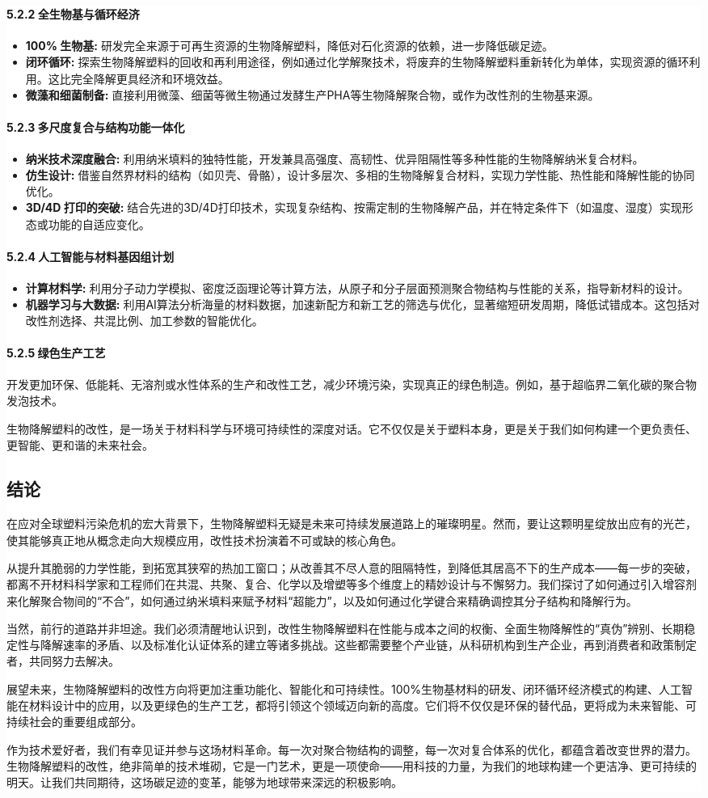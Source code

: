 #### 5.2.2 全生物基与循环经济

*   **100% 生物基:** 研发完全来源于可再生资源的生物降解塑料，降低对石化资源的依赖，进一步降低碳足迹。
*   **闭环循环:** 探索生物降解塑料的回收和再利用途径，例如通过化学解聚技术，将废弃的生物降解塑料重新转化为单体，实现资源的循环利用。这比完全降解更具经济和环境效益。
*   **微藻和细菌制备:** 直接利用微藻、细菌等微生物通过发酵生产PHA等生物降解聚合物，或作为改性剂的生物基来源。

#### 5.2.3 多尺度复合与结构功能一体化

*   **纳米技术深度融合:** 利用纳米填料的独特性能，开发兼具高强度、高韧性、优异阻隔性等多种性能的生物降解纳米复合材料。
*   **仿生设计:** 借鉴自然界材料的结构（如贝壳、骨骼），设计多层次、多相的生物降解复合材料，实现力学性能、热性能和降解性能的协同优化。
*   **3D/4D 打印的突破:** 结合先进的3D/4D打印技术，实现复杂结构、按需定制的生物降解产品，并在特定条件下（如温度、湿度）实现形态或功能的自适应变化。

#### 5.2.4 人工智能与材料基因组计划

*   **计算材料学:** 利用分子动力学模拟、密度泛函理论等计算方法，从原子和分子层面预测聚合物结构与性能的关系，指导新材料的设计。
*   **机器学习与大数据:** 利用AI算法分析海量的材料数据，加速新配方和新工艺的筛选与优化，显著缩短研发周期，降低试错成本。这包括对改性剂选择、共混比例、加工参数的智能优化。

#### 5.2.5 绿色生产工艺

开发更加环保、低能耗、无溶剂或水性体系的生产和改性工艺，减少环境污染，实现真正的绿色制造。例如，基于超临界二氧化碳的聚合物发泡技术。

生物降解塑料的改性，是一场关于材料科学与环境可持续性的深度对话。它不仅仅是关于塑料本身，更是关于我们如何构建一个更负责任、更智能、更和谐的未来社会。

## 结论

在应对全球塑料污染危机的宏大背景下，生物降解塑料无疑是未来可持续发展道路上的璀璨明星。然而，要让这颗明星绽放出应有的光芒，使其能够真正地从概念走向大规模应用，改性技术扮演着不可或缺的核心角色。

从提升其脆弱的力学性能，到拓宽其狭窄的热加工窗口；从改善其不尽人意的阻隔特性，到降低其居高不下的生产成本——每一步的突破，都离不开材料科学家和工程师们在共混、共聚、复合、化学以及增塑等多个维度上的精妙设计与不懈努力。我们探讨了如何通过引入增容剂来化解聚合物间的“不合”，如何通过纳米填料来赋予材料“超能力”，以及如何通过化学键合来精确调控其分子结构和降解行为。

当然，前行的道路并非坦途。我们必须清醒地认识到，改性生物降解塑料在性能与成本之间的权衡、全面生物降解性的“真伪”辨别、长期稳定性与降解速率的矛盾、以及标准化认证体系的建立等诸多挑战。这些都需要整个产业链，从科研机构到生产企业，再到消费者和政策制定者，共同努力去解决。

展望未来，生物降解塑料的改性方向将更加注重功能化、智能化和可持续性。100%生物基材料的研发、闭环循环经济模式的构建、人工智能在材料设计中的应用，以及更绿色的生产工艺，都将引领这个领域迈向新的高度。它们将不仅仅是环保的替代品，更将成为未来智能、可持续社会的重要组成部分。

作为技术爱好者，我们有幸见证并参与这场材料革命。每一次对聚合物结构的调整，每一次对复合体系的优化，都蕴含着改变世界的潜力。生物降解塑料的改性，绝非简单的技术堆砌，它是一门艺术，更是一项使命——用科技的力量，为我们的地球构建一个更洁净、更可持续的明天。让我们共同期待，这场碳足迹的变革，能够为地球带来深远的积极影响。